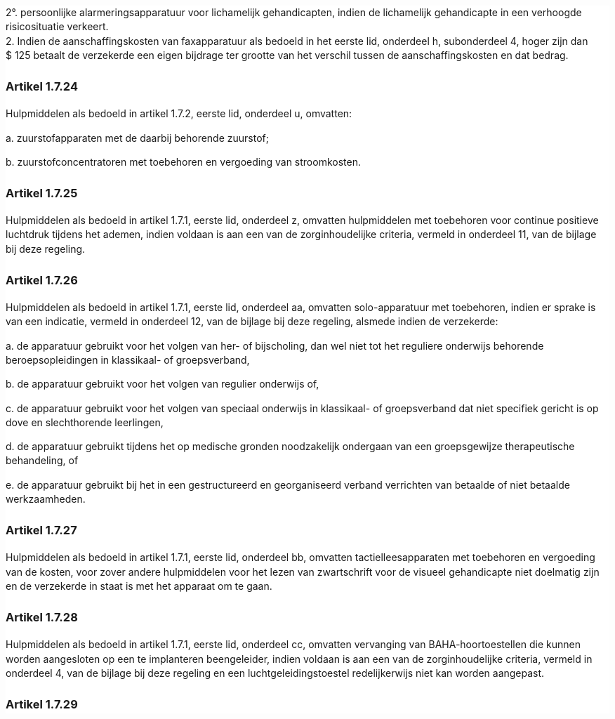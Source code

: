 2°. persoonlijke alarmeringsapparatuur voor lichamelijk gehandicapten, indien de lichamelijk gehandicapte in een verhoogde risicosituatie verkeert.       
2.  Indien de aanschaffingskosten van faxapparatuur als bedoeld in het eerste lid, onderdeel h, subonderdeel 4, hoger zijn dan $ 125 betaalt de verzekerde een eigen bijdrage ter grootte van het verschil tussen de aanschaffingskosten en dat bedrag.   

### Artikel  1.7.24  

Hulpmiddelen als bedoeld in artikel 1.7.2, eerste lid, onderdeel u, omvatten: 

a. zuurstofapparaten met de daarbij behorende zuurstof;  

b. zuurstofconcentratoren met toebehoren en vergoeding van stroomkosten.    

### Artikel  1.7.25  

Hulpmiddelen als bedoeld in artikel 1.7.1, eerste lid, onderdeel z, omvatten hulpmiddelen met toebehoren voor continue positieve luchtdruk tijdens het ademen, indien voldaan is aan een van de zorginhoudelijke criteria, vermeld in onderdeel 11, van de bijlage bij deze regeling.  

### Artikel  1.7.26  

Hulpmiddelen als bedoeld in artikel 1.7.1, eerste lid, onderdeel aa, omvatten solo-apparatuur met toebehoren, indien er sprake is van een indicatie, vermeld in onderdeel 12, van de bijlage bij deze regeling, alsmede indien de verzekerde: 

a. de apparatuur gebruikt voor het volgen van her- of bijscholing, dan wel niet tot het reguliere onderwijs behorende beroepsopleidingen in klassikaal- of groepsverband,  

b. de apparatuur gebruikt voor het volgen van regulier onderwijs of,  

c. de apparatuur gebruikt voor het volgen van speciaal onderwijs in klassikaal- of groepsverband dat niet specifiek gericht is op dove en slechthorende leerlingen,  

d. de apparatuur gebruikt tijdens het op medische gronden noodzakelijk ondergaan van een groepsgewijze therapeutische behandeling, of  

e. de apparatuur gebruikt bij het in een gestructureerd en georganiseerd verband verrichten van betaalde of niet betaalde werkzaamheden.    

### Artikel  1.7.27  

Hulpmiddelen als bedoeld in artikel 1.7.1, eerste lid, onderdeel bb, omvatten tactielleesapparaten met toebehoren en vergoeding van de kosten, voor zover andere hulpmiddelen voor het lezen van zwartschrift voor de visueel gehandicapte niet doelmatig zijn en de verzekerde in staat is met het apparaat om te gaan.  

### Artikel  1.7.28  

Hulpmiddelen als bedoeld in artikel 1.7.1, eerste lid, onderdeel cc, omvatten vervanging van BAHA-hoortoestellen die kunnen worden aangesloten op een te implanteren beengeleider, indien voldaan is aan een van de zorginhoudelijke criteria, vermeld in onderdeel 4, van de bijlage bij deze regeling en een luchtgeleidingstoestel redelijkerwijs niet kan worden aangepast.  

### Artikel  1.7.29  
